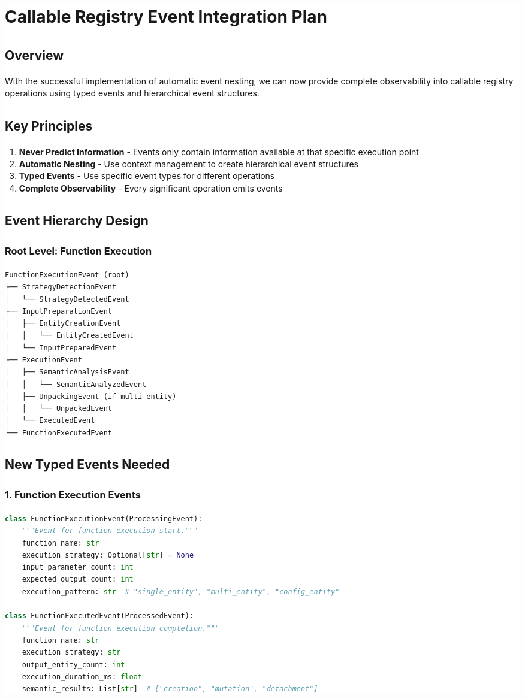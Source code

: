 # Callable Registry Event Integration Plan

## Overview

With the successful implementation of automatic event nesting, we can now provide complete observability into callable registry operations using typed events and hierarchical event structures.

## Key Principles

1. **Never Predict Information** - Events only contain information available at that specific execution point
2. **Automatic Nesting** - Use context management to create hierarchical event structures
3. **Typed Events** - Use specific event types for different operations
4. **Complete Observability** - Every significant operation emits events

## Event Hierarchy Design

### Root Level: Function Execution
```
FunctionExecutionEvent (root)
├── StrategyDetectionEvent
│   └── StrategyDetectedEvent
├── InputPreparationEvent
│   ├── EntityCreationEvent
│   │   └── EntityCreatedEvent
│   └── InputPreparedEvent
├── ExecutionEvent
│   ├── SemanticAnalysisEvent
│   │   └── SemanticAnalyzedEvent
│   ├── UnpackingEvent (if multi-entity)
│   │   └── UnpackedEvent
│   └── ExecutedEvent
└── FunctionExecutedEvent
```

## New Typed Events Needed

### 1. Function Execution Events
```python
class FunctionExecutionEvent(ProcessingEvent):
    """Event for function execution start."""
    function_name: str
    execution_strategy: Optional[str] = None
    input_parameter_count: int
    expected_output_count: int
    execution_pattern: str  # "single_entity", "multi_entity", "config_entity"

class FunctionExecutedEvent(ProcessedEvent):
    """Event for function execution completion."""
    function_name: str
    execution_strategy: str
    output_entity_count: int
    execution_duration_ms: float
    semantic_results: List[str]  # ["creation", "mutation", "detachment"]
```
